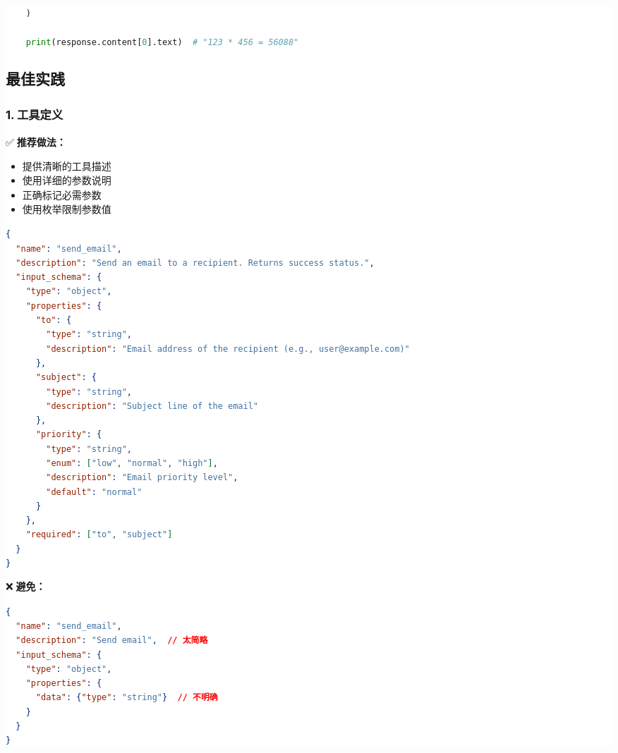 ```python
    )

    print(response.content[0].text)  # "123 * 456 = 56088"
```

## 最佳实践

### 1. 工具定义

✅ **推荐做法：**
- 提供清晰的工具描述
- 使用详细的参数说明
- 正确标记必需参数
- 使用枚举限制参数值

```json
{
  "name": "send_email",
  "description": "Send an email to a recipient. Returns success status.",
  "input_schema": {
    "type": "object",
    "properties": {
      "to": {
        "type": "string",
        "description": "Email address of the recipient (e.g., user@example.com)"
      },
      "subject": {
        "type": "string",
        "description": "Subject line of the email"
      },
      "priority": {
        "type": "string",
        "enum": ["low", "normal", "high"],
        "description": "Email priority level",
        "default": "normal"
      }
    },
    "required": ["to", "subject"]
  }
}
```

❌ **避免：**
```json
{
  "name": "send_email",
  "description": "Send email",  // 太简略
  "input_schema": {
    "type": "object",
    "properties": {
      "data": {"type": "string"}  // 不明确
    }
  }
}
```

